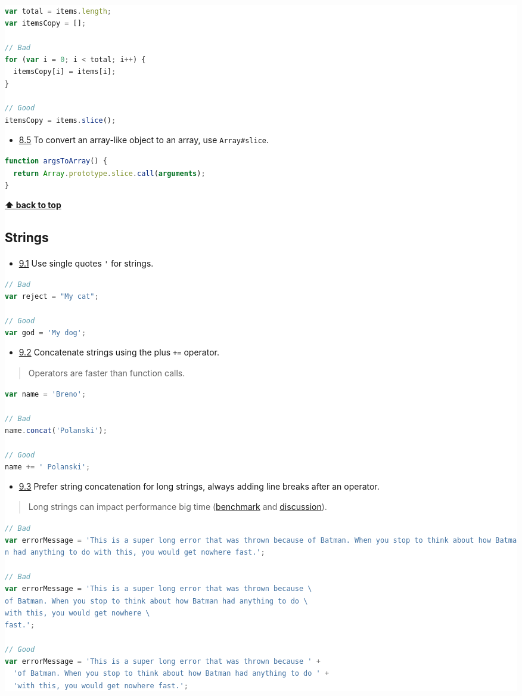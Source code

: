 ```javascript
var total = items.length;
var itemsCopy = [];

// Bad
for (var i = 0; i < total; i++) {
  itemsCopy[i] = items[i];
}

// Good
itemsCopy = items.slice();
```

* [8.5](#8.5) <a name='8.5'></a> To convert an array-like object to an array, use `Array#slice`.

```javascript
function argsToArray() {
  return Array.prototype.slice.call(arguments);
}
```

**[⬆ back to top](#table-of-contents)**

## Strings

* [9.1](#9.1) <a name='9.1'></a> Use single quotes `'` for strings.

```javascript
// Bad
var reject = "My cat";

// Good
var god = 'My dog';
```

* [9.2](#9.2) <a name='9.2'></a> Concatenate strings using the plus `+=` operator.

> Operators are faster than function calls.

```javascript
var name = 'Breno';

// Bad
name.concat('Polanski');

// Good
name += ' Polanski';
```

* [9.3](#9.3) <a name='9.3'></a> Prefer string concatenation for long strings, always adding line breaks after an operator.

> Long strings can impact performance big time ([benchmark](http://jsperf.com/ya-string-concat) and [discussion](https://github.com/airbnb/javascript/issues/40)).

```javascript
// Bad
var errorMessage = 'This is a super long error that was thrown because of Batman. When you stop to think about how Batman had anything to do with this, you would get nowhere fast.';

// Bad
var errorMessage = 'This is a super long error that was thrown because \
of Batman. When you stop to think about how Batman had anything to do \
with this, you would get nowhere \
fast.';

// Good
var errorMessage = 'This is a super long error that was thrown because ' +
  'of Batman. When you stop to think about how Batman had anything to do ' +
  'with this, you would get nowhere fast.';
```
